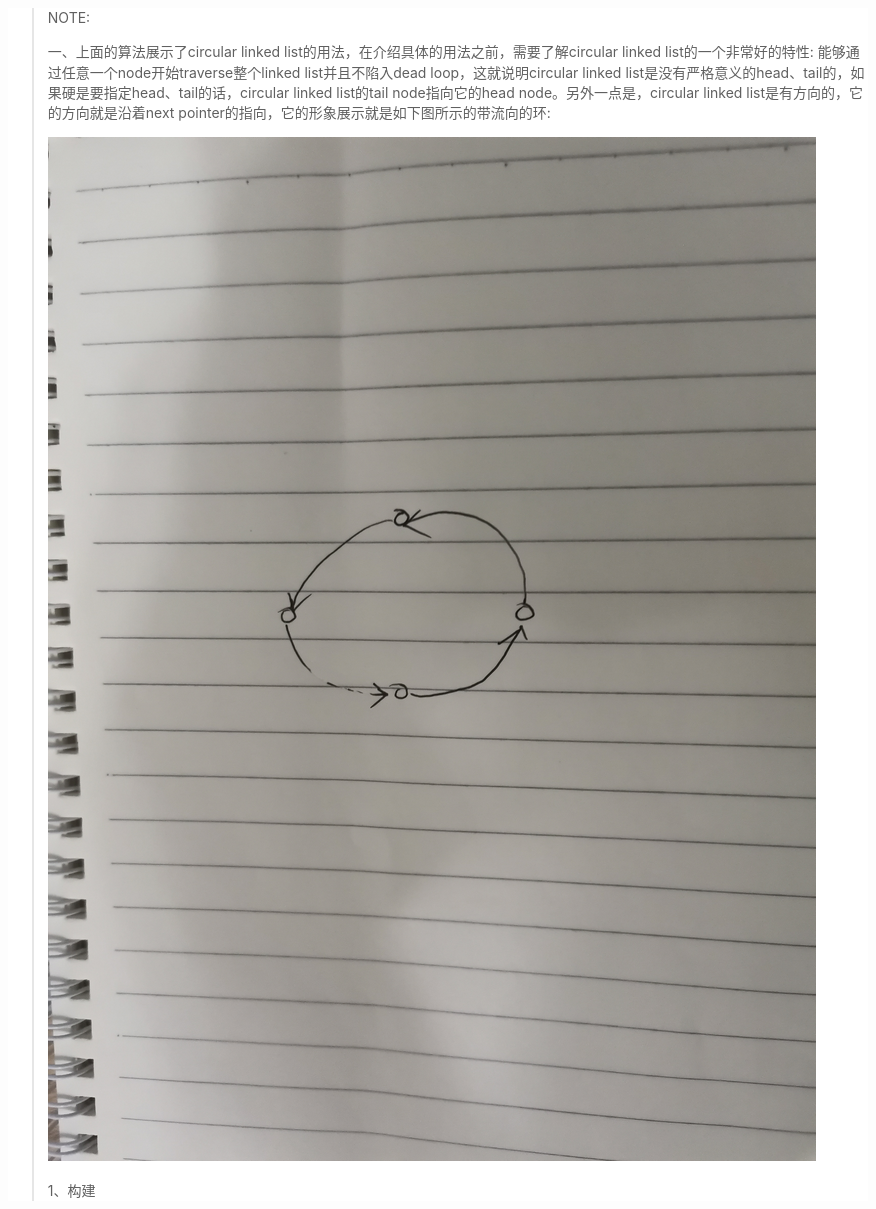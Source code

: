 > NOTE:
>
> 一、上面的算法展示了circular linked list的用法，在介绍具体的用法之前，需要了解circular linked list的一个非常好的特性:  能够通过任意一个node开始traverse整个linked list并且不陷入dead loop，这就说明circular linked list是没有严格意义的head、tail的，如果硬是要指定head、tail的话，circular linked list的tail node指向它的head node。另外一点是，circular linked list是有方向的，它的方向就是沿着next pointer的指向，它的形象展示就是如下图所示的带流向的环:
>
> ![](circular-linked-list-pic.jpg)
>
> 
>
> 1、构建